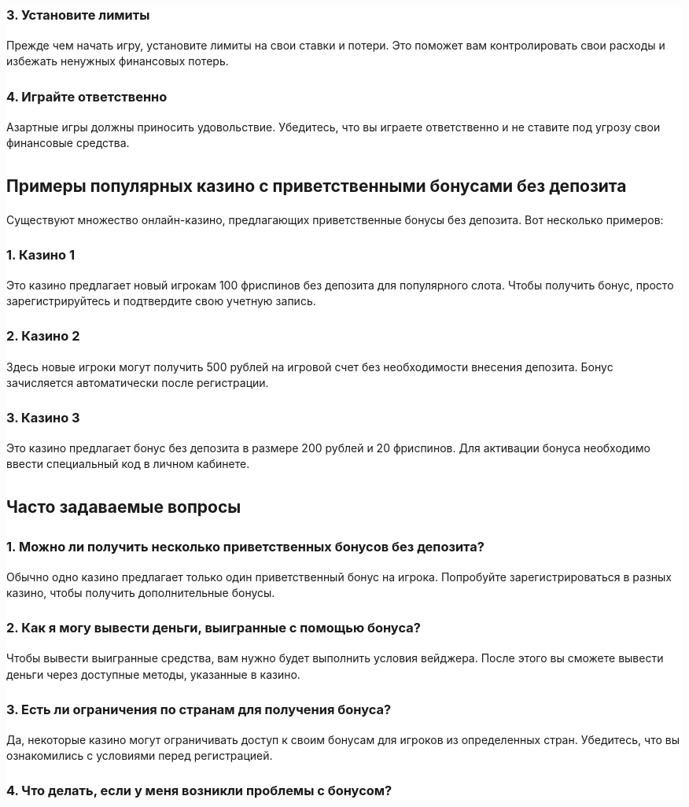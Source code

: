 ### 3. Установите лимиты

Прежде чем начать игру, установите лимиты на свои ставки и потери. Это поможет вам контролировать свои расходы и избежать ненужных финансовых потерь.

### 4. Играйте ответственно

Азартные игры должны приносить удовольствие. Убедитесь, что вы играете ответственно и не ставите под угрозу свои финансовые средства.

## Примеры популярных казино с приветственными бонусами без депозита

Существуют множество онлайн-казино, предлагающих приветственные бонусы без депозита. Вот несколько примеров:

### 1. Казино 1

Это казино предлагает новый игрокам 100 фриспинов без депозита для популярного слота. Чтобы получить бонус, просто зарегистрируйтесь и подтвердите свою учетную запись.

### 2. Казино 2

Здесь новые игроки могут получить 500 рублей на игровой счет без необходимости внесения депозита. Бонус зачисляется автоматически после регистрации.

### 3. Казино 3

Это казино предлагает бонус без депозита в размере 200 рублей и 20 фриспинов. Для активации бонуса необходимо ввести специальный код в личном кабинете.

## Часто задаваемые вопросы

### 1. Можно ли получить несколько приветственных бонусов без депозита?

Обычно одно казино предлагает только один приветственный бонус на игрока. Попробуйте зарегистрироваться в разных казино, чтобы получить дополнительные бонусы.

### 2. Как я могу вывести деньги, выигранные с помощью бонуса?

Чтобы вывести выигранные средства, вам нужно будет выполнить условия вейджера. После этого вы сможете вывести деньги через доступные методы, указанные в казино.

### 3. Есть ли ограничения по странам для получения бонуса?

Да, некоторые казино могут ограничивать доступ к своим бонусам для игроков из определенных стран. Убедитесь, что вы ознакомились с условиями перед регистрацией.

### 4. Что делать, если у меня возникли проблемы с бонусом?
